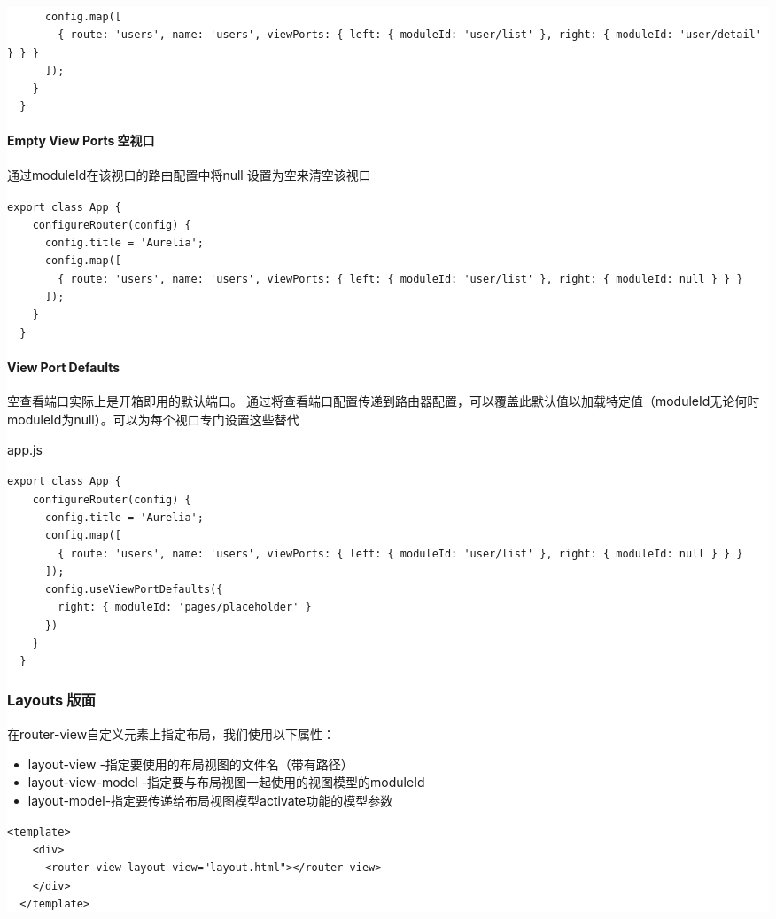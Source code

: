 ````
      config.map([
        { route: 'users', name: 'users', viewPorts: { left: { moduleId: 'user/list' }, right: { moduleId: 'user/detail' } } }
      ]);
    }
  }  
````

#### Empty View Ports 空视口

通过moduleId在该视口的路由配置中将null 设置为空来清空该视口
````
export class App {
    configureRouter(config) {
      config.title = 'Aurelia';
      config.map([
        { route: 'users', name: 'users', viewPorts: { left: { moduleId: 'user/list' }, right: { moduleId: null } } }
      ]);
    }
  }
````

#### View Port Defaults 

空查看端口实际上是开箱即用的默认端口。
通过将查看端口配置传递到路由器配置，可以覆盖此默认值以加载特定值（moduleId无论何时moduleId为null）。可以为每个视口专门设置这些替代

app.js
````
export class App {
    configureRouter(config) {
      config.title = 'Aurelia';
      config.map([
        { route: 'users', name: 'users', viewPorts: { left: { moduleId: 'user/list' }, right: { moduleId: null } } }
      ]);
      config.useViewPortDefaults({
        right: { moduleId: 'pages/placeholder' }
      })
    }
  }
````

### Layouts 版面

在router-view自定义元素上指定布局，我们使用以下属性：
- layout-view -指定要使用的布局视图的文件名（带有路径）
- layout-view-model -指定要与布局视图一起使用的视图模型的moduleId
- layout-model-指定要传递给布局视图模型activate功能的模型参数

````
<template>
    <div>
      <router-view layout-view="layout.html"></router-view>
    </div>
  </template>
````
